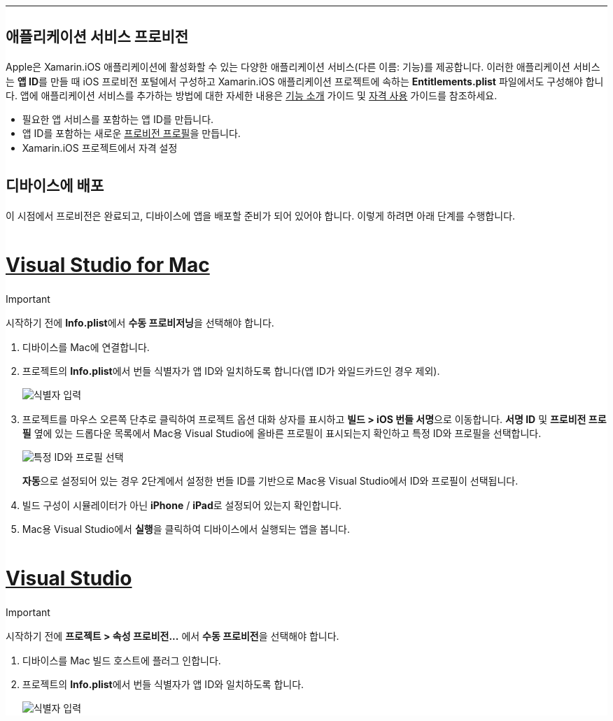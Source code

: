 -----

<a name="appservices" />

## <a name="provisioning-for-application-services"></a>애플리케이션 서비스 프로비전

Apple은 Xamarin.iOS 애플리케이션에 활성화할 수 있는 다양한 애플리케이션 서비스(다른 이름: 기능)를 제공합니다. 이러한 애플리케이션 서비스는 **앱 ID**를 만들 때 iOS 프로비전 포털에서 구성하고 Xamarin.iOS 애플리케이션 프로젝트에 속하는 **Entitlements.plist** 파일에서도 구성해야 합니다. 앱에 애플리케이션 서비스를 추가하는 방법에 대한 자세한 내용은 [기능 소개](~/ios/deploy-test/provisioning/capabilities/index.md) 가이드 및 [자격 사용](~/ios/deploy-test/provisioning/entitlements.md) 가이드를 참조하세요.

- 필요한 앱 서비스를 포함하는 앱 ID를 만듭니다.
- 앱 ID를 포함하는 새로운 [프로비전 프로필](#provisioningprofile)을 만듭니다.
- Xamarin.iOS 프로젝트에서 자격 설정

## <a name="deploying-to-a-device"></a>디바이스에 배포

이 시점에서 프로비전은 완료되고, 디바이스에 앱을 배포할 준비가 되어 있어야 합니다. 이렇게 하려면 아래 단계를 수행합니다.

# <a name="visual-studio-for-mactabmacos"></a>[Visual Studio for Mac](#tab/macos)

> [!IMPORTANT]
> 시작하기 전에 **Info.plist**에서 **수동 프로비저닝**을 선택해야 합니다.

1. 디바이스를 Mac에 연결합니다.
2. 프로젝트의 **Info.plist**에서 번들 식별자가 앱 ID와 일치하도록 합니다(앱 ID가 와일드카드인 경우 제외).

   ![](manual-provisioning-images/deploydevice01xs.png "식별자 입력")

3. 프로젝트를 마우스 오른쪽 단추로 클릭하여 프로젝트 옵션 대화 상자를 표시하고 **빌드 > iOS 번들 서명**으로 이동합니다. **서명 ID** 및 **프로비전 프로필** 옆에 있는 드롭다운 목록에서 Mac용 Visual Studio에 올바른 프로필이 표시되는지 확인하고 특정 ID와 프로필을 선택합니다.

   ![](manual-provisioning-images/deploydevice02xs.png "특정 ID와 프로필 선택")

   **자동**으로 설정되어 있는 경우 2단계에서 설정한 번들 ID를 기반으로 Mac용 Visual Studio에서 ID와 프로필이 선택됩니다.

4. 빌드 구성이 시뮬레이터가 아닌 **iPhone** / **iPad**로 설정되어 있는지 확인합니다.
5. Mac용 Visual Studio에서 **실행**을 클릭하여 디바이스에서 실행되는 앱을 봅니다.

# <a name="visual-studiotabwindows"></a>[Visual Studio](#tab/windows)

> [!IMPORTANT]
> 시작하기 전에 **프로젝트 > 속성 프로비전...** 에서 **수동 프로비전**을 선택해야 합니다.

1. 디바이스를 Mac 빌드 호스트에 플러그 인합니다.
2. 프로젝트의 **Info.plist**에서 번들 식별자가 앱 ID와 일치하도록 합니다.

   ![](manual-provisioning-images/servicevs01.png "식별자 입력")
